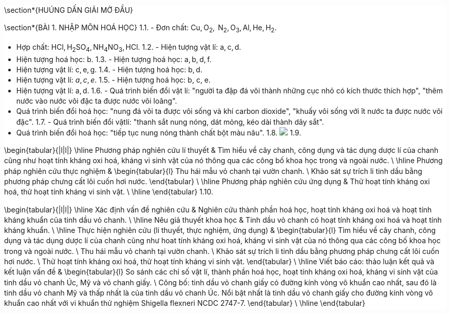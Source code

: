\section*{HUÚNG DẤN GIẢI MỞ ĐẦU}

\section*{BÀI 1. NHẬP MÔN HOÁ HỌC}
1.1. - Đơn chất: $\mathrm{Cu}, \mathrm{O}_{2}, \mathrm{~N}_{2}, \mathrm{O}_{3}, \mathrm{Al}, \mathrm{He}, \mathrm{H}_{2}$.
- Hợp chất: $\mathrm{HCl}, \mathrm{H}_{2} \mathrm{SO}_{4}, \mathrm{NH}_{4} \mathrm{NO}_{3}, \mathrm{HCl}$.
1.2. - Hiện tượng vật lí: $\mathrm{a}, \mathrm{c}, \mathrm{d}$.
- Hiện tượng hoá học: b.
1.3. - Hiện tượng hoá học: $\mathrm{a}, \mathrm{b}, \mathrm{d}, \mathrm{f}$.
- Hiện tượng vật lí: $\mathrm{c}, \mathrm{e}, \mathrm{g}$.
1.4. - Hiện tượng hoá học: $\mathrm{b}, \mathrm{d}$.
- Hiện tượng vật lí: $a, c, e$.
1.5. - Hiện tượng hoá học: b, c, e.
- Hiện tượng vật lí: $\mathrm{a}, \mathrm{d}$.
1.6. - Quá trình biến đổi vật lí: "người ta đập đá vôi thành những cục nhỏ có kích thước thích hợp", "thêm nước vào nước vôi đặc ta được nước vôi loãng".
- Quá trình biến đổi hoá học: "nung đá vôi ta được vôi sống và khí carbon dioxide", "khuấy vôi sống với ît nước ta được nước vôi đặc".
1.7. - Quá trình biến đổi vậtlí: "thanh sắt nung nóng, dát mỏng, kéo dài thành dây sắt".
- Quá trình biến đổi hoá học: "tiếp tục nung nóng thành chất bột màu nâu".
1.8.
![](https://cdn.mathpix.com/cropped/2025_10_23_57761e23b8c46a11c3efg-01.jpg?height=272&width=1443&top_left_y=1986&top_left_x=262)
1.9.

\begin{tabular}{|l|l|}
\hline Phương pháp nghiên cứu lí thuyết & Tìm hiểu về cây chanh, công dụng và tác dụng dược lí của chanh cũng như hoạt tính kháng oxi hoá, kháng vi sinh vật của nó thông qua các công bố khoa học trong và ngoài nước. \\
\hline Phương pháp nghiên cứu thực nghiệm & \begin{tabular}{l}
Thu hái mẫu vỏ chanh tại vườn chanh. \\
Khảo sát sự trích li tinh dầu bằng phương pháp chưng cất lôi cuốn hơi nước.
\end{tabular} \\
\hline Phương pháp nghiên cứu ứng dụng & Thử hoạt tính kháng oxi hoá, thử hoạt tính kháng vi sinh vật. \\
\hline
\end{tabular}
1.10.

\begin{tabular}{|l|l|}
\hline Xác định vấn đề nghiên cứu & Nghiên cứu thành phần hoá học, hoạt tính kháng oxi hoá và hoạt tính kháng khuẩn của tinh dầu vỏ chanh. \\
\hline Nêu giả thuyết khoa học & Tinh dầu vỏ chanh có hoạt tính kháng oxi hoá và hoạt tính kháng khuẩn. \\
\hline Thực hiện nghiên cứu (li thuyết, thực nghiệm, ứng dụng) & \begin{tabular}{l}
Tìm hiểu về cây chanh, công dụng và tác dụng dược lí của chanh cũng như hoat tính kháng oxi hoá, kháng vi sinh vật của nó thông qua các công bố khoa học trong và ngoài nước. \\
Thu hái mẫu vỏ chanh tại vườn chanh. \\
Khảo sát sự trích li tinh dầu bằng phương pháp chưng cất lôi cuốn hơi nước. \\
Thử hoạt tính kháng oxi hoá, thử hoạt tính kháng vi sinh vật.
\end{tabular} \\
\hline Viết báo cáo: thảo luận kết quả và kết luận vấn đề & \begin{tabular}{l}
So sánh các chỉ số vật lí, thành phần hoá học, hoạt tính kháng oxi hoá, kháng vi sinh vật của tinh dầu vỏ chanh Úc, Mỹ và vỏ chanh giấy. \\
Công bố: tinh dầu vỏ chanh giấy có đường kính vòng vô khuẩn cao nhất, sau đó là tinh dầu vỏ chanh Mỹ và thấp nhất là của tinh dầu vỏ chanh Úc. Nổi bật nhất là tinh dầu vỏ chanh giấy cho đường kính vòng vô khuẩn cao nhất với vi khuẩn thử nghiệm Shigella flexneri NCDC 2747-7.
\end{tabular} \\
\hline
\end{tabular}
